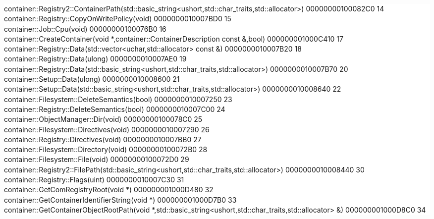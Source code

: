 container::Registry2::ContainerPath(std::basic_string<ushort,std::char_traits<ushort>,std::allocator<ushort>>)                                                                                          00000000100082C0 14     
container::Registry::CopyOnWritePolicy(void)                                                                                                                                                            0000000010007BD0 15     
container::Job::Cpu(void)                                                                                                                                                                               00000000100076B0 16     
container::CreateContainer(void *,container::ContainerDescription const &,bool)                                                                                                                         000000001000C410 17     
container::Registry::Data(std::vector<uchar,std::allocator<uchar>> const &)                                                                                                                             0000000010007B20 18     
container::Registry::Data(ulong)                                                                                                                                                                        0000000010007AE0 19     
container::Registry::Data(std::basic_string<ushort,std::char_traits<ushort>,std::allocator<ushort>>)                                                                                                    0000000010007B70 20     
container::Setup::Data(ulong)                                                                                                                                                                           0000000010008600 21     
container::Setup::Data(std::basic_string<ushort,std::char_traits<ushort>,std::allocator<ushort>>)                                                                                                       0000000010008640 22     
container::Filesystem::DeleteSemantics(bool)                                                                                                                                                            0000000010007250 23     
container::Registry::DeleteSemantics(bool)                                                                                                                                                              0000000010007C00 24     
container::ObjectManager::Dir(void)                                                                                                                                                                     00000000100078C0 25     
container::Filesystem::Directives(void)                                                                                                                                                                 0000000010007290 26     
container::Registry::Directives(void)                                                                                                                                                                   0000000010007BB0 27     
container::Filesystem::Directory(void)                                                                                                                                                                  00000000100072B0 28     
container::Filesystem::File(void)                                                                                                                                                                       00000000100072D0 29     
container::Registry2::FilePath(std::basic_string<ushort,std::char_traits<ushort>,std::allocator<ushort>>)                                                                                               0000000010008440 30     
container::Registry::Flags(uint)                                                                                                                                                                        0000000010007C30 31     
container::GetComRegistryRoot(void *)                                                                                                                                                                   000000001000D480 32     
container::GetContainerIdentifierString(void *)                                                                                                                                                         000000001000D7B0 33     
container::GetContainerObjectRootPath(void *,std::basic_string<ushort,std::char_traits<ushort>,std::allocator<ushort>> &)                                                                               000000001000D8C0 34     